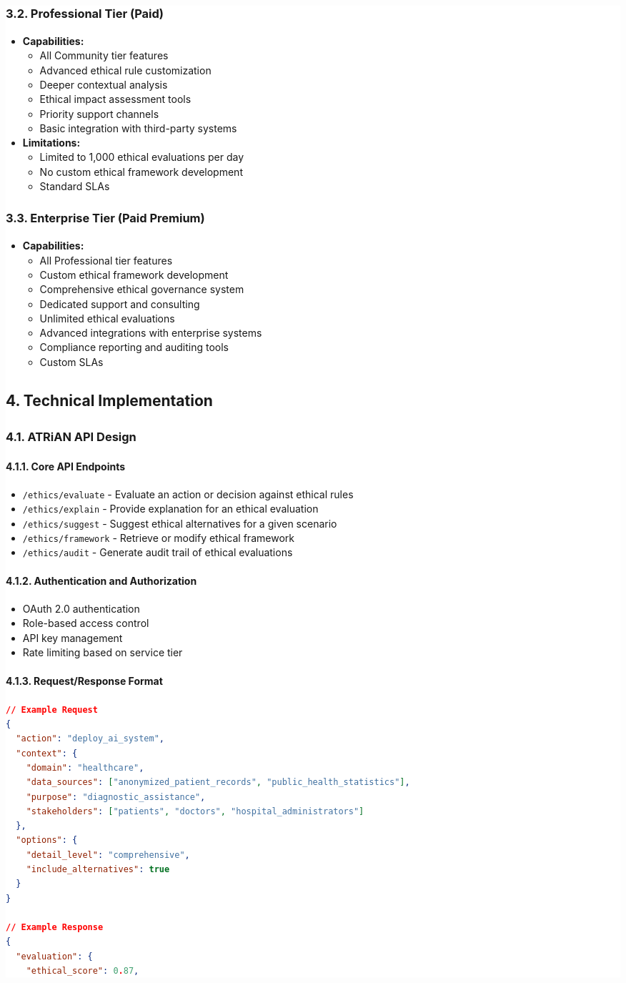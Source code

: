 ### 3.2. Professional Tier (Paid)
- **Capabilities:**
  - All Community tier features
  - Advanced ethical rule customization
  - Deeper contextual analysis
  - Ethical impact assessment tools
  - Priority support channels
  - Basic integration with third-party systems
- **Limitations:**
  - Limited to 1,000 ethical evaluations per day
  - No custom ethical framework development
  - Standard SLAs

### 3.3. Enterprise Tier (Paid Premium)
- **Capabilities:**
  - All Professional tier features
  - Custom ethical framework development
  - Comprehensive ethical governance system
  - Dedicated support and consulting
  - Unlimited ethical evaluations
  - Advanced integrations with enterprise systems
  - Compliance reporting and auditing tools
  - Custom SLAs

## 4. Technical Implementation

### 4.1. ATRiAN API Design

#### 4.1.1. Core API Endpoints
- `/ethics/evaluate` - Evaluate an action or decision against ethical rules
- `/ethics/explain` - Provide explanation for an ethical evaluation
- `/ethics/suggest` - Suggest ethical alternatives for a given scenario
- `/ethics/framework` - Retrieve or modify ethical framework
- `/ethics/audit` - Generate audit trail of ethical evaluations

#### 4.1.2. Authentication and Authorization
- OAuth 2.0 authentication
- Role-based access control
- API key management
- Rate limiting based on service tier

#### 4.1.3. Request/Response Format
```json
// Example Request
{
  "action": "deploy_ai_system",
  "context": {
    "domain": "healthcare",
    "data_sources": ["anonymized_patient_records", "public_health_statistics"],
    "purpose": "diagnostic_assistance",
    "stakeholders": ["patients", "doctors", "hospital_administrators"]
  },
  "options": {
    "detail_level": "comprehensive",
    "include_alternatives": true
  }
}

// Example Response
{
  "evaluation": {
    "ethical_score": 0.87,
```